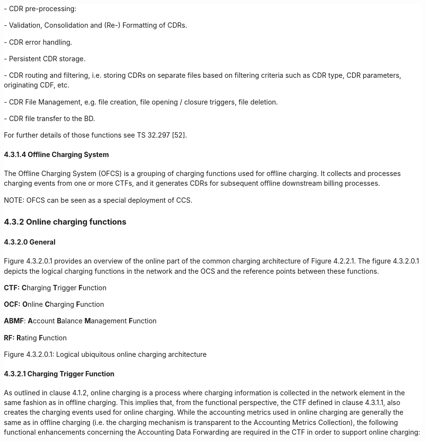 \- CDR pre-processing:

\- Validation, Consolidation and (Re-) Formatting of CDRs.

\- CDR error handling.

\- Persistent CDR storage.

\- CDR routing and filtering, i.e. storing CDRs on separate files based
on filtering criteria such as CDR type, CDR parameters, originating CDF,
etc.

\- CDR File Management, e.g. file creation, file opening / closure
triggers, file deletion.

\- CDR file transfer to the BD.

For further details of those functions see TS 32.297 \[52\].

#### 4.3.1.4 Offline Charging System

The Offline Charging System (OFCS) is a grouping of charging functions
used for offline charging. It collects and processes charging events
from one or more CTFs, and it generates CDRs for subsequent offline
downstream billing processes.

NOTE: OFCS can be seen as a special deployment of CCS.

### 4.3.2 Online charging functions

#### 4.3.2.0 General

Figure 4.3.2.0.1 provides an overview of the online part of the common
charging architecture of Figure 4.2.2.1. The figure 4.3.2.0.1 depicts
the logical charging functions in the network and the OCS and the
reference points between these functions.

**CTF:** **C**harging **T**rigger **F**unction

**OCF:** **O**nline **C**harging **F**unction

**ABMF**: **A**ccount **B**alance **M**anagement **F**unction

**RF:** **R**ating **F**unction

Figure 4.3.2.0.1: Logical ubiquitous online charging architecture

#### 4.3.2.1 Charging Trigger Function

As outlined in clause 4.1.2, online charging is a process where charging
information is collected in the network element in the same fashion as
in offline charging. This implies that, from the functional perspective,
the CTF defined in clause 4.3.1.1, also creates the charging events used
for online charging. While the accounting metrics used in online
charging are generally the same as in offline charging (i.e. the
charging mechanism is transparent to the Accounting Metrics Collection),
the following functional enhancements concerning the Accounting Data
Forwarding are required in the CTF in order to support online charging:
